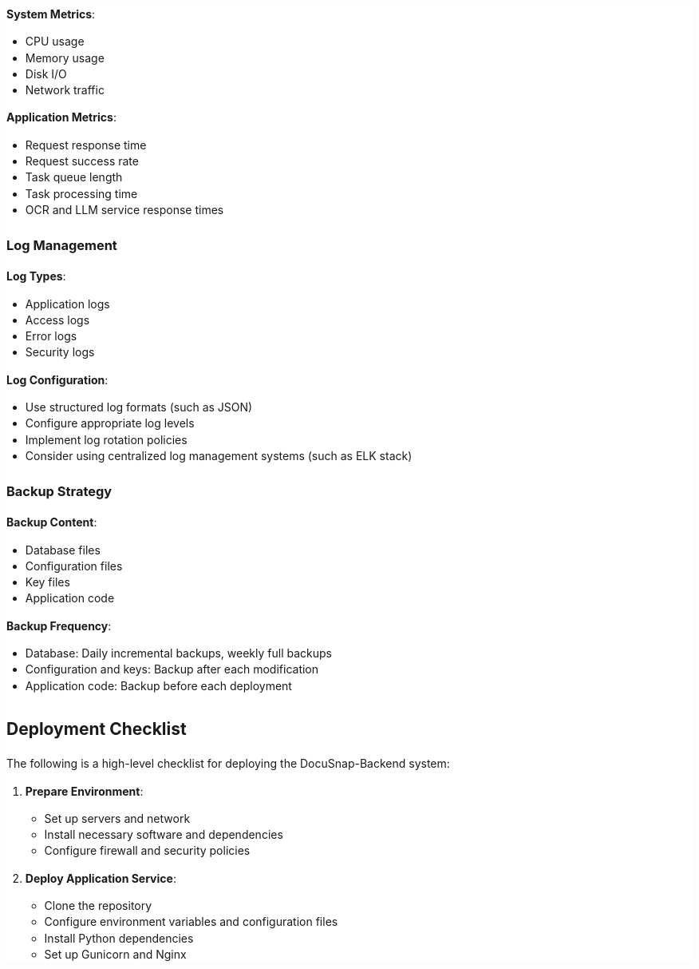 **System Metrics**:
- CPU usage
- Memory usage
- Disk I/O
- Network traffic

**Application Metrics**:
- Request response time
- Request success rate
- Task queue length
- Task processing time
- OCR and LLM service response times

### Log Management

**Log Types**:
- Application logs
- Access logs
- Error logs
- Security logs

**Log Configuration**:
- Use structured log formats (such as JSON)
- Configure appropriate log levels
- Implement log rotation policies
- Consider using centralized log management systems (such as ELK stack)

### Backup Strategy

**Backup Content**:
- Database files
- Configuration files
- Key files
- Application code

**Backup Frequency**:
- Database: Daily incremental backups, weekly full backups
- Configuration and keys: Backup after each modification
- Application code: Backup before each deployment

## Deployment Checklist

The following is a high-level checklist for deploying the DocuSnap-Backend system:

1. **Prepare Environment**:
   - Set up servers and network
   - Install necessary software and dependencies
   - Configure firewall and security policies

2. **Deploy Application Service**:
   - Clone the repository
   - Configure environment variables and configuration files
   - Install Python dependencies
   - Set up Gunicorn and Nginx

